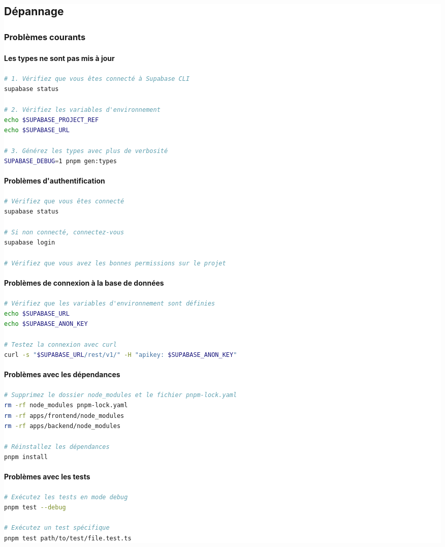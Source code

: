 ## Dépannage

### Problèmes courants

#### Les types ne sont pas mis à jour
```bash
# 1. Vérifiez que vous êtes connecté à Supabase CLI
supabase status

# 2. Vérifiez les variables d'environnement
echo $SUPABASE_PROJECT_REF
echo $SUPABASE_URL

# 3. Générez les types avec plus de verbosité
SUPABASE_DEBUG=1 pnpm gen:types
```

#### Problèmes d'authentification
```bash
# Vérifiez que vous êtes connecté
supabase status

# Si non connecté, connectez-vous
supabase login

# Vérifiez que vous avez les bonnes permissions sur le projet
```

#### Problèmes de connexion à la base de données
```bash
# Vérifiez que les variables d'environnement sont définies
echo $SUPABASE_URL
echo $SUPABASE_ANON_KEY

# Testez la connexion avec curl
curl -s "$SUPABASE_URL/rest/v1/" -H "apikey: $SUPABASE_ANON_KEY"
```

#### Problèmes avec les dépendances
```bash
# Supprimez le dossier node_modules et le fichier pnpm-lock.yaml
rm -rf node_modules pnpm-lock.yaml
rm -rf apps/frontend/node_modules
rm -rf apps/backend/node_modules

# Réinstallez les dépendances
pnpm install
```

#### Problèmes avec les tests
```bash
# Exécutez les tests en mode debug
pnpm test --debug

# Exécutez un test spécifique
pnpm test path/to/test/file.test.ts
```

